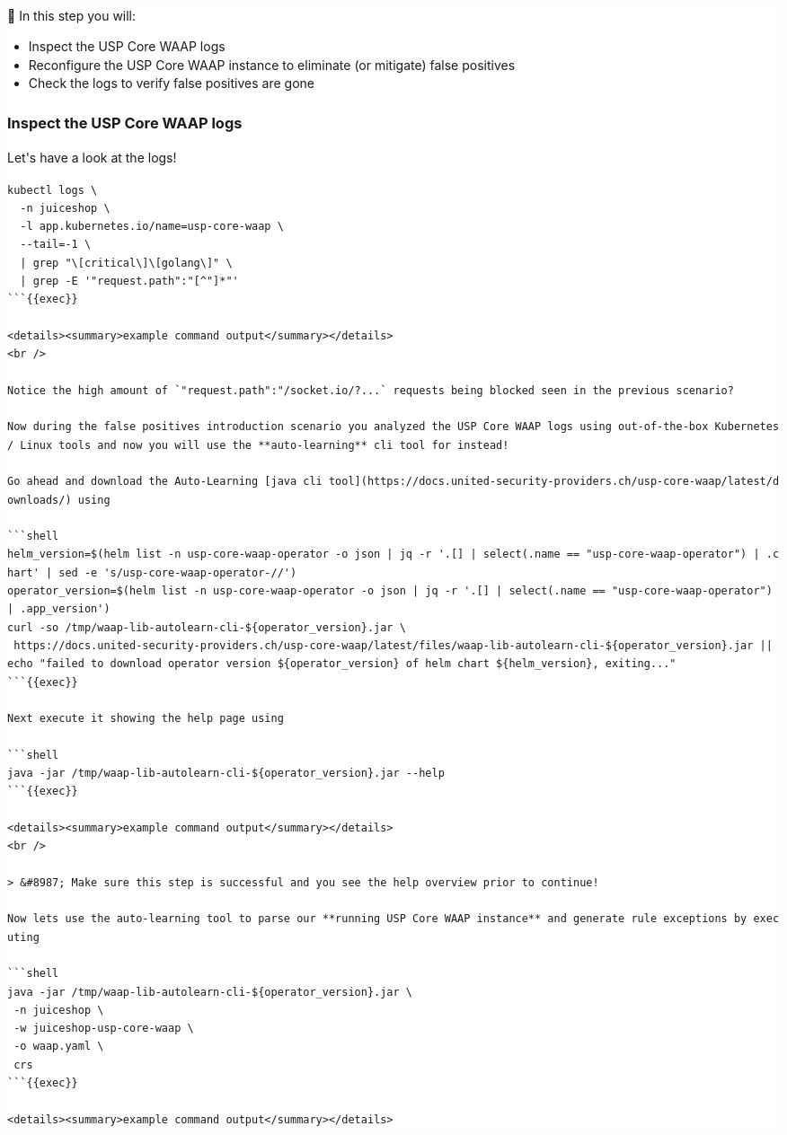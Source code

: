 

&#127919; In this step you will:

* Inspect the USP Core WAAP logs
* Reconfigure the USP Core WAAP instance to eliminate (or mitigate) false positives
* Check the logs to verify false positives are gone

### Inspect the USP Core WAAP logs

Let's have a look at the logs!

```shell
kubectl logs \
  -n juiceshop \
  -l app.kubernetes.io/name=usp-core-waap \
  --tail=-1 \
  | grep "\[critical\]\[golang\]" \
  | grep -E '"request.path":"[^"]*"'
```{{exec}}

<details><summary>example command output</summary></details>
<br />

Notice the high amount of `"request.path":"/socket.io/?...` requests being blocked seen in the previous scenario?

Now during the false positives introduction scenario you analyzed the USP Core WAAP logs using out-of-the-box Kubernetes / Linux tools and now you will use the **auto-learning** cli tool for instead!

Go ahead and download the Auto-Learning [java cli tool](https://docs.united-security-providers.ch/usp-core-waap/latest/downloads/) using

```shell
helm_version=$(helm list -n usp-core-waap-operator -o json | jq -r '.[] | select(.name == "usp-core-waap-operator") | .chart' | sed -e 's/usp-core-waap-operator-//')
operator_version=$(helm list -n usp-core-waap-operator -o json | jq -r '.[] | select(.name == "usp-core-waap-operator") | .app_version')
curl -so /tmp/waap-lib-autolearn-cli-${operator_version}.jar \
 https://docs.united-security-providers.ch/usp-core-waap/latest/files/waap-lib-autolearn-cli-${operator_version}.jar || echo "failed to download operator version ${operator_version} of helm chart ${helm_version}, exiting..."
```{{exec}}

Next execute it showing the help page using

```shell
java -jar /tmp/waap-lib-autolearn-cli-${operator_version}.jar --help
```{{exec}}

<details><summary>example command output</summary></details>
<br />

> &#8987; Make sure this step is successful and you see the help overview prior to continue!

Now lets use the auto-learning tool to parse our **running USP Core WAAP instance** and generate rule exceptions by executing

```shell
java -jar /tmp/waap-lib-autolearn-cli-${operator_version}.jar \
 -n juiceshop \
 -w juiceshop-usp-core-waap \
 -o waap.yaml \
 crs
```{{exec}}

<details><summary>example command output</summary></details>
```